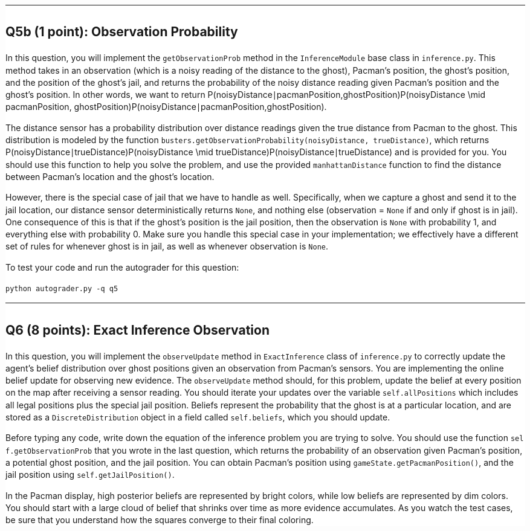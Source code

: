 * * *

Q5b (1 point): Observation Probability
--------------------------------------------------------------------------------------------------------------------------------------------------------

In this question, you will implement the `getObservationProb` method in the `InferenceModule` base class in `inference.py`. This method takes in an observation (which is a noisy reading of the distance to the ghost), Pacman’s position, the ghost’s position, and the position of the ghost’s jail, and returns the probability of the noisy distance reading given Pacman’s position and the ghost’s position. In other words, we want to return P(noisyDistance∣pacmanPosition,ghostPosition)P(noisyDistance \\mid pacmanPosition, ghostPosition)P(noisyDistance∣pacmanPosition,ghostPosition).

The distance sensor has a probability distribution over distance readings given the true distance from Pacman to the ghost. This distribution is modeled by the function `busters.getObservationProbability(noisyDistance, trueDistance)`, which returns P(noisyDistance∣trueDistance)P(noisyDistance \\mid trueDistance)P(noisyDistance∣trueDistance) and is provided for you. You should use this function to help you solve the problem, and use the provided `manhattanDistance` function to find the distance between Pacman’s location and the ghost’s location.

However, there is the special case of jail that we have to handle as well. Specifically, when we capture a ghost and send it to the jail location, our distance sensor deterministically returns `None`, and nothing else (observation = `None` if and only if ghost is in jail). One consequence of this is that if the ghost’s position is the jail position, then the observation is `None` with probability 1, and everything else with probability 0. Make sure you handle this special case in your implementation; we effectively have a different set of rules for whenever ghost is in jail, as well as whenever observation is `None`.

To test your code and run the autograder for this question:

    python autograder.py -q q5
    
* * *

Q6 (8 points): Exact Inference Observation
----------------------------------------------------------------------------------------------------------------------------------------------------------------

In this question, you will implement the `observeUpdate` method in `ExactInference` class of `inference.py` to correctly update the agent’s belief distribution over ghost positions given an observation from Pacman’s sensors. You are implementing the online belief update for observing new evidence. The `observeUpdate` method should, for this problem, update the belief at every position on the map after receiving a sensor reading. You should iterate your updates over the variable `self.allPositions` which includes all legal positions plus the special jail position. Beliefs represent the probability that the ghost is at a particular location, and are stored as a `DiscreteDistribution` object in a field called `self.beliefs`, which you should update.

Before typing any code, write down the equation of the inference problem you are trying to solve. You should use the function `self.getObservationProb` that you wrote in the last question, which returns the probability of an observation given Pacman’s position, a potential ghost position, and the jail position. You can obtain Pacman’s position using `gameState.getPacmanPosition()`, and the jail position using `self.getJailPosition()`.

In the Pacman display, high posterior beliefs are represented by bright colors, while low beliefs are represented by dim colors. You should start with a large cloud of belief that shrinks over time as more evidence accumulates. As you watch the test cases, be sure that you understand how the squares converge to their final coloring.
